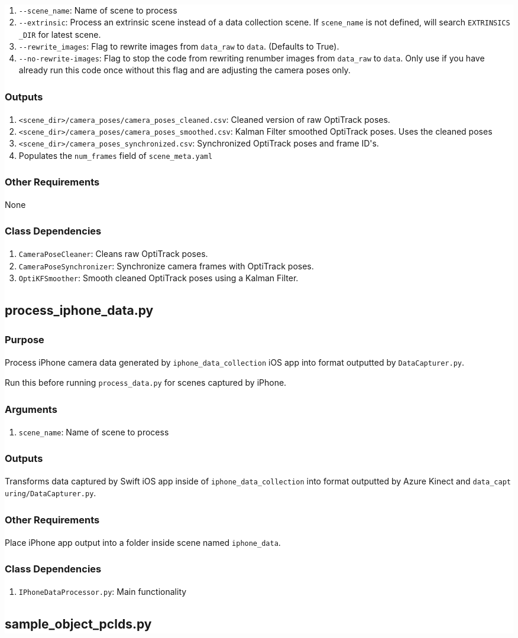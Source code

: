  1. `--scene_name`: Name of scene to process
 2. `--extrinsic`: Process an extrinsic scene instead of a data collection scene. If `scene_name` is not defined, will search `EXTRINSICS_DIR` for latest scene.
 3. `--rewrite_images`: Flag to rewrite images from `data_raw` to `data`. (Defaults to True).
 4. `--no-rewrite-images`: Flag to stop the code from rewriting renumber images from `data_raw` to `data`. Only use if you have already run this code once without this flag and are adjusting the camera poses only.

### Outputs
 1. `<scene_dir>/camera_poses/camera_poses_cleaned.csv`: Cleaned version of raw OptiTrack poses.
 2. `<scene_dir>/camera_poses/camera_poses_smoothed.csv`: Kalman Filter smoothed OptiTrack poses. Uses the cleaned poses
 3. `<scene_dir>/camera_poses_synchronized.csv`: Synchronized OptiTrack poses and frame ID's.
 4. Populates the `num_frames` field of `scene_meta.yaml`

### Other Requirements
None

### Class Dependencies

 1. `CameraPoseCleaner`: Cleans raw OptiTrack poses.
 2. `CameraPoseSynchronizer`: Synchronize camera frames with OptiTrack poses.
 3. `OptiKFSmoother`: Smooth cleaned OptiTrack poses using a Kalman Filter.

 ## process_iphone_data.py

### Purpose

Process iPhone camera data generated by `iphone_data_collection` iOS app into format outputted by `DataCapturer.py`.

Run this before running `process_data.py` for scenes captured by iPhone.

### Arguments

 1. `scene_name`: Name of scene to process

### Outputs
 Transforms data captured by Swift iOS app inside of `iphone_data_collection` into format outputted by Azure Kinect and `data_capturing/DataCapturer.py`.

### Other Requirements
 Place iPhone app output into a folder inside scene named `iphone_data`.

### Class Dependencies

 1. `IPhoneDataProcessor.py`: Main functionality

## sample_object_pclds.py
